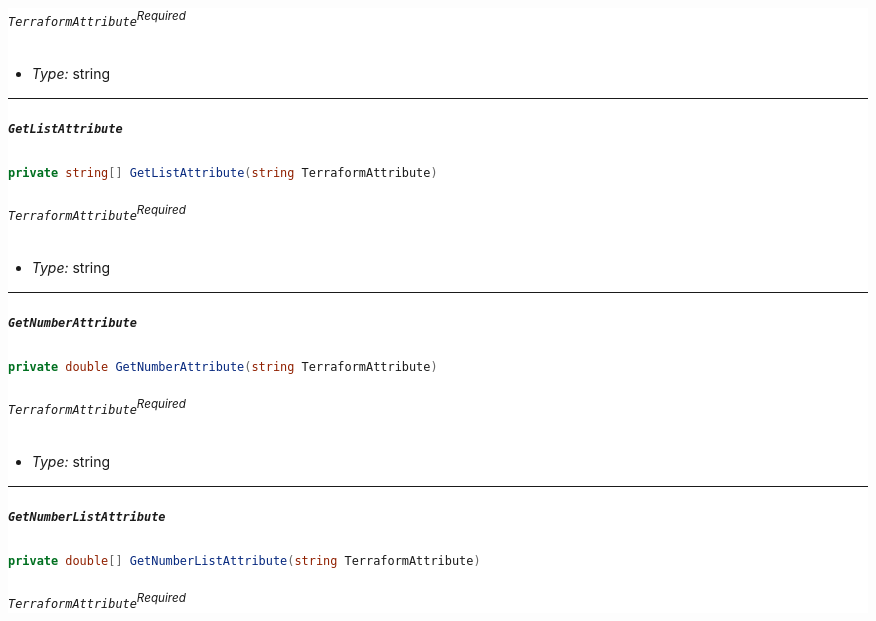 ###### `TerraformAttribute`<sup>Required</sup> <a name="TerraformAttribute" id="@cdktf/provider-databricks.dataDatabricksBudgetPolicy.DataDatabricksBudgetPolicyCustomTagsOutputReference.getBooleanMapAttribute.parameter.terraformAttribute"></a>

- *Type:* string

---

##### `GetListAttribute` <a name="GetListAttribute" id="@cdktf/provider-databricks.dataDatabricksBudgetPolicy.DataDatabricksBudgetPolicyCustomTagsOutputReference.getListAttribute"></a>

```csharp
private string[] GetListAttribute(string TerraformAttribute)
```

###### `TerraformAttribute`<sup>Required</sup> <a name="TerraformAttribute" id="@cdktf/provider-databricks.dataDatabricksBudgetPolicy.DataDatabricksBudgetPolicyCustomTagsOutputReference.getListAttribute.parameter.terraformAttribute"></a>

- *Type:* string

---

##### `GetNumberAttribute` <a name="GetNumberAttribute" id="@cdktf/provider-databricks.dataDatabricksBudgetPolicy.DataDatabricksBudgetPolicyCustomTagsOutputReference.getNumberAttribute"></a>

```csharp
private double GetNumberAttribute(string TerraformAttribute)
```

###### `TerraformAttribute`<sup>Required</sup> <a name="TerraformAttribute" id="@cdktf/provider-databricks.dataDatabricksBudgetPolicy.DataDatabricksBudgetPolicyCustomTagsOutputReference.getNumberAttribute.parameter.terraformAttribute"></a>

- *Type:* string

---

##### `GetNumberListAttribute` <a name="GetNumberListAttribute" id="@cdktf/provider-databricks.dataDatabricksBudgetPolicy.DataDatabricksBudgetPolicyCustomTagsOutputReference.getNumberListAttribute"></a>

```csharp
private double[] GetNumberListAttribute(string TerraformAttribute)
```

###### `TerraformAttribute`<sup>Required</sup> <a name="TerraformAttribute" id="@cdktf/provider-databricks.dataDatabricksBudgetPolicy.DataDatabricksBudgetPolicyCustomTagsOutputReference.getNumberListAttribute.parameter.terraformAttribute"></a>
